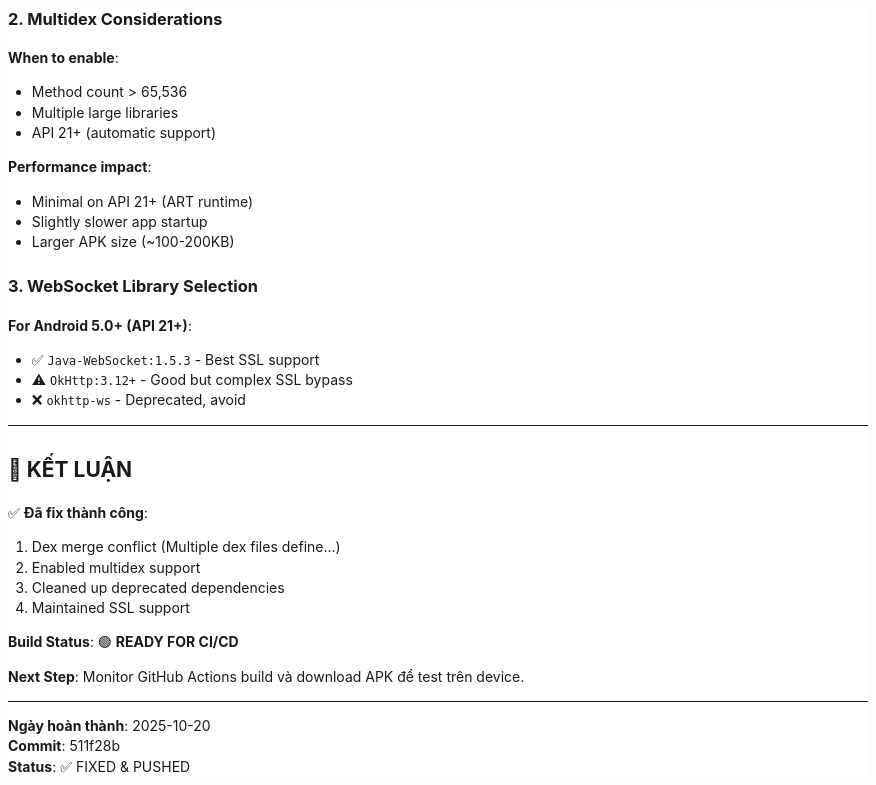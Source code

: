 ### 2. Multidex Considerations

**When to enable**:
- Method count > 65,536
- Multiple large libraries
- API 21+ (automatic support)

**Performance impact**:
- Minimal on API 21+ (ART runtime)
- Slightly slower app startup
- Larger APK size (~100-200KB)

### 3. WebSocket Library Selection

**For Android 5.0+ (API 21+)**:
- ✅ `Java-WebSocket:1.5.3` - Best SSL support
- ⚠️ `OkHttp:3.12+` - Good but complex SSL bypass
- ❌ `okhttp-ws` - Deprecated, avoid

---

## 🎉 KẾT LUẬN

✅ **Đã fix thành công**:
1. Dex merge conflict (Multiple dex files define...)
2. Enabled multidex support
3. Cleaned up deprecated dependencies
4. Maintained SSL support

**Build Status**: 🟢 **READY FOR CI/CD**

**Next Step**: Monitor GitHub Actions build và download APK để test trên device.

---

**Ngày hoàn thành**: 2025-10-20  
**Commit**: 511f28b  
**Status**: ✅ FIXED & PUSHED


